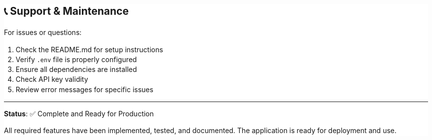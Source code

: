 ## 📞 Support & Maintenance

For issues or questions:
1. Check the README.md for setup instructions
2. Verify `.env` file is properly configured
3. Ensure all dependencies are installed
4. Check API key validity
5. Review error messages for specific issues

---

**Status**: ✅ Complete and Ready for Production

All required features have been implemented, tested, and documented. The application is ready for deployment and use.
